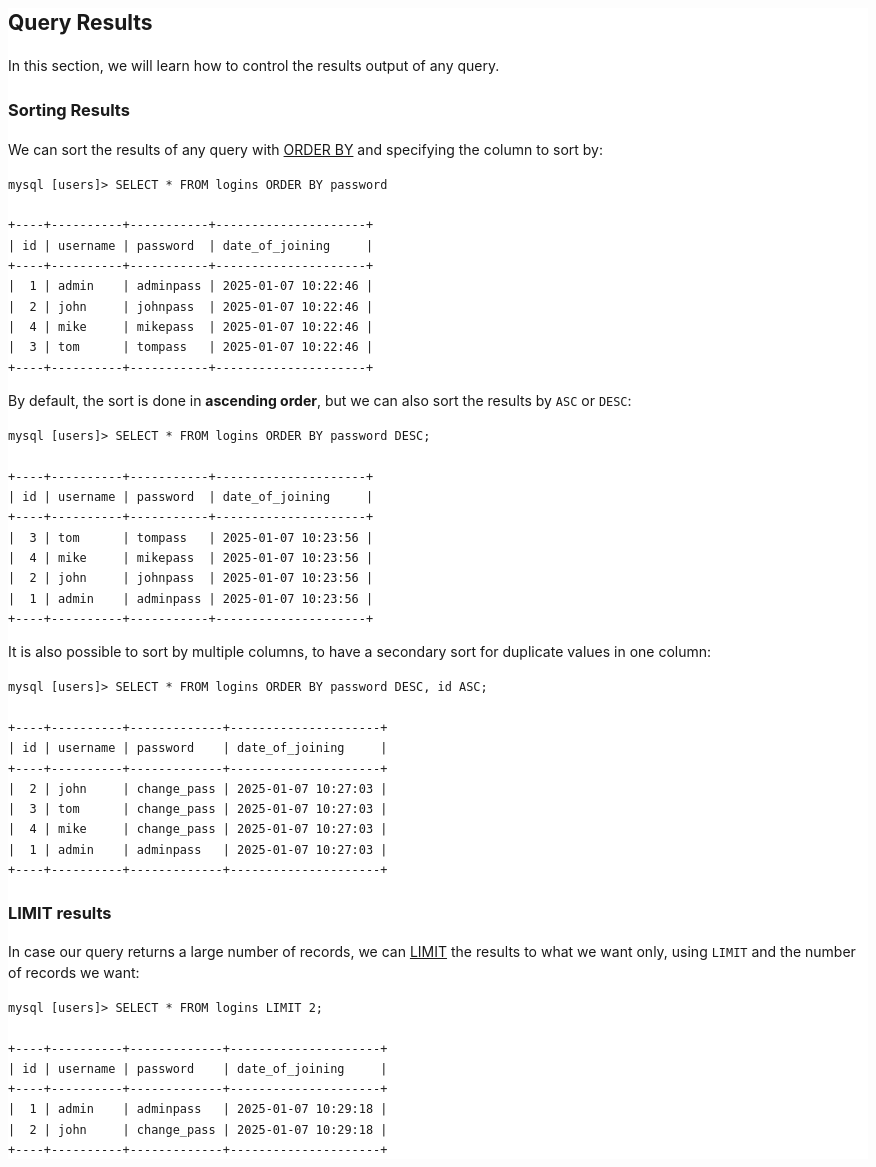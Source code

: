 ## Query Results
In this section, we will learn how to control the results output of any query.
### Sorting Results
We can sort the results of any query with [ORDER BY](https://dev.mysql.com/doc/refman/8.0/en/order-by-optimization.html) and specifying the column to sort by:
```bash!
mysql [users]> SELECT * FROM logins ORDER BY password

+----+----------+-----------+---------------------+
| id | username | password  | date_of_joining     |
+----+----------+-----------+---------------------+
|  1 | admin    | adminpass | 2025-01-07 10:22:46 |
|  2 | john     | johnpass  | 2025-01-07 10:22:46 |
|  4 | mike     | mikepass  | 2025-01-07 10:22:46 |
|  3 | tom      | tompass   | 2025-01-07 10:22:46 |
+----+----------+-----------+---------------------+
```

By default, the sort is done in **ascending order**, but we can also sort the results by ``ASC`` or `DESC`:
```bash!
mysql [users]> SELECT * FROM logins ORDER BY password DESC;

+----+----------+-----------+---------------------+
| id | username | password  | date_of_joining     |
+----+----------+-----------+---------------------+
|  3 | tom      | tompass   | 2025-01-07 10:23:56 |
|  4 | mike     | mikepass  | 2025-01-07 10:23:56 |
|  2 | john     | johnpass  | 2025-01-07 10:23:56 |
|  1 | admin    | adminpass | 2025-01-07 10:23:56 |
+----+----------+-----------+---------------------+
```

It is also possible to sort by multiple columns, to have a secondary sort for duplicate values in one column:
```bash!
mysql [users]> SELECT * FROM logins ORDER BY password DESC, id ASC;

+----+----------+-------------+---------------------+
| id | username | password    | date_of_joining     |
+----+----------+-------------+---------------------+
|  2 | john     | change_pass | 2025-01-07 10:27:03 |
|  3 | tom      | change_pass | 2025-01-07 10:27:03 |
|  4 | mike     | change_pass | 2025-01-07 10:27:03 |
|  1 | admin    | adminpass   | 2025-01-07 10:27:03 |
+----+----------+-------------+---------------------+
```
### LIMIT results
In case our query returns a large number of records, we can [LIMIT](https://dev.mysql.com/doc/refman/8.0/en/limit-optimization.html) the results to what we want only, using ``LIMIT`` and the number of records we want:
```bash!
mysql [users]> SELECT * FROM logins LIMIT 2;

+----+----------+-------------+---------------------+
| id | username | password    | date_of_joining     |
+----+----------+-------------+---------------------+
|  1 | admin    | adminpass   | 2025-01-07 10:29:18 |
|  2 | john     | change_pass | 2025-01-07 10:29:18 |
+----+----------+-------------+---------------------+
```
